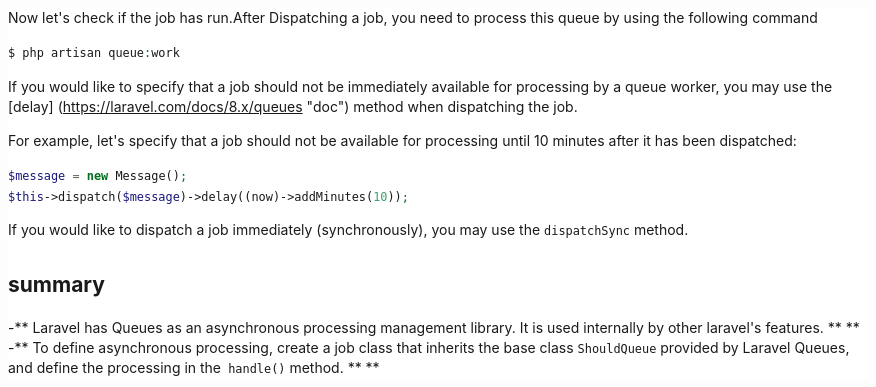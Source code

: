 Now let's check if the job has run.After Dispatching a job, you need to process this queue by using the following command

```php
$ php artisan queue:work
```

If you would like to specify that a job should not be immediately available for processing by a queue worker, you may use the [delay] (https://laravel.com/docs/8.x/queues "doc") method when dispatching the job.

For example, let's specify that a job should not be available for processing until 10 minutes after it has been dispatched:

```php
$message = new Message();
$this->dispatch($message)->delay((now)->addMinutes(10));
```

If you would like to dispatch a job immediately (synchronously), you may use the `dispatchSync` method.

## summary
-** Laravel has Queues as an asynchronous processing management library. It is used internally by other laravel's features. ** **
-** To define asynchronous processing, create a job class that inherits the base class `ShouldQueue` provided by Laravel Queues, and define the processing in the` handle()` method. ** **